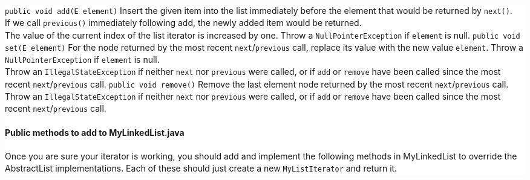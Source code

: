   <tr>
   	<td>
      <code>public void add(E element)</code>
   	</td>
   	<td>
      Insert the given item into the list immediately before the element that would be returned by <code>next()</code>.<br>If we call <code>previous()</code> immediately following add, the newly added item would be returned.<br>The value of the current index of the list iterator is increased by one.
   	</td>
   	<td>
      Throw a <code>NullPointerException</code> if <code>element</code> is null.
   	</td>
  </tr>
  
  <tr>
   	<td>
      <code>public void set(E element)</code>
   	</td>
   	<td>
      For the node returned by the most recent <code>next</code>/<code>previous</code> call, replace its value with the new value <code>element</code>.
   	</td>
   	<td>
      Throw a <code>NullPointerException</code> if <code>element</code> is null.<br>Throw an <code>IllegalStateException</code> if neither <code>next</code> nor <code>previous</code> were called, or if <code>add</code> or <code>remove</code> have been called since the most recent <code>next</code>/<code>previous</code> call.
   	</td>
  </tr>
  
  <tr>
   	<td>
      <code>public void remove()</code>
   	</td>
   	<td>
      Remove the last element node returned by the most recent <code>next</code>/<code>previous</code> call.
   	</td>
   	<td>
      Throw an <code>IllegalStateException</code> if neither <code>next</code> nor <code>previous</code> were called, or if <code>add</code> or <code>remove</code> have been called since the most recent <code>next</code>/<code>previous</code> call.
   	</td>
  </tr>
</table>



#### **Public methods to add to MyLinkedList.java**

Once you are sure your iterator is working, you should add and implement the following methods in MyLinkedList to override the AbstractList implementations. Each of these should just create a new `MyListIterator` and return it.
